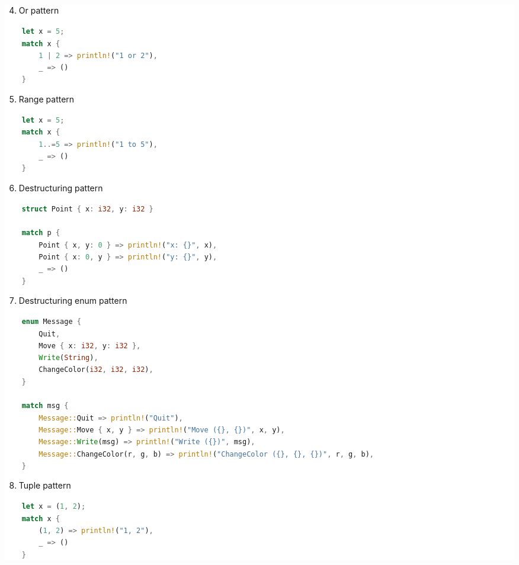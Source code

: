 4. Or pattern

```rust
    let x = 5;
    match x {
        1 | 2 => println!("1 or 2"),
        _ => ()
    }
```

5. Range pattern

```rust
    let x = 5;
    match x {
        1..=5 => println!("1 to 5"),
        _ => ()
    }
```

6. Destructuring pattern

```rust
    struct Point { x: i32, y: i32 }
    
    match p {
        Point { x, y: 0 } => println!("x: {}", x),
        Point { x: 0, y } => println!("y: {}", y),
        _ => ()
    }
```

7. Destructuring enum pattern

```rust
    enum Message {
        Quit,
        Move { x: i32, y: i32 },
        Write(String),
        ChangeColor(i32, i32, i32),
    }
    
    match msg {
        Message::Quit => println!("Quit"),
        Message::Move { x, y } => println!("Move ({}, {})", x, y),
        Message::Write(msg) => println!("Write ({})", msg),
        Message::ChangeColor(r, g, b) => println!("ChangeColor ({}, {}, {})", r, g, b),
    }
```

8. Tuple pattern

```rust
    let x = (1, 2);
    match x {
        (1, 2) => println!("1, 2"),
        _ => ()
    }
```
